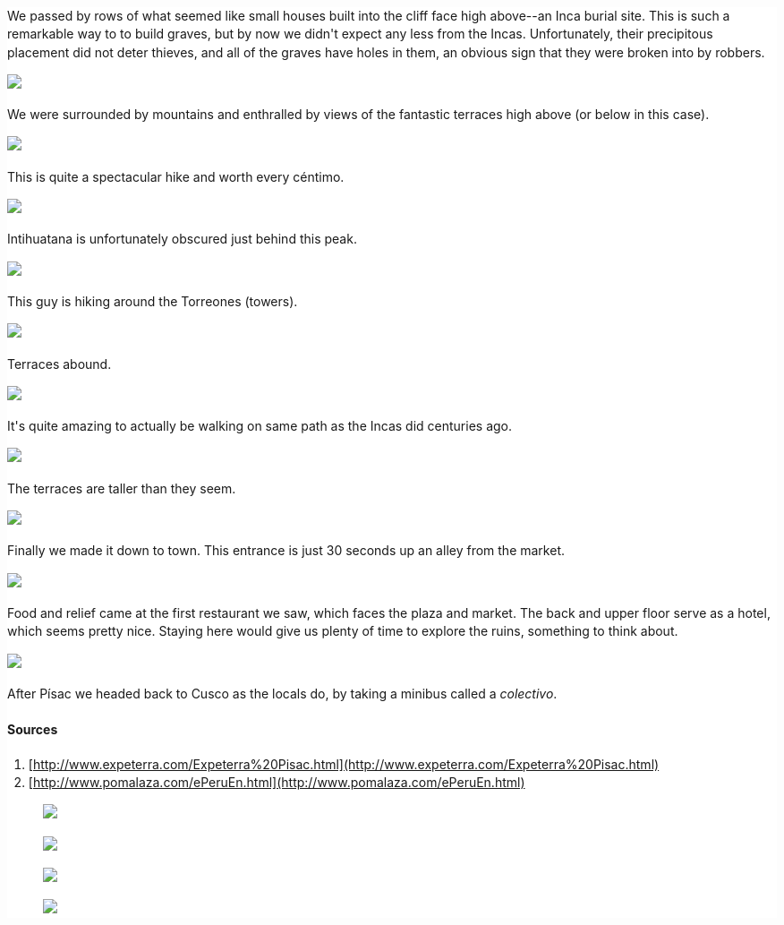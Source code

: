 We passed by rows of what seemed like small houses built into the cliff face high above--an Inca burial site.  This is such a remarkable way to to build graves, but by now we didn't expect any less from the Incas.  Unfortunately, their precipitous placement did not deter thieves, and all of the graves have holes in them, an obvious sign that they were broken into by robbers.

<img src='http://yentran.isamonkey.org/gallery/peru-pisac/dsc_1969.jpg' />

We were surrounded by mountains and enthralled by views of the fantastic terraces high above (or below in this case).

<img src='http://yentran.isamonkey.org/gallery/peru-pisac/dsc_1951.jpg' />

This is quite a spectacular hike and worth every céntimo.

<img src='http://yentran.isamonkey.org/gallery/peru-pisac/dsc_2003.jpg' />

Intihuatana is unfortunately obscured just behind this peak.

<img src='http://yentran.isamonkey.org/gallery/peru-pisac/dsc_2016.jpg' />

This guy is hiking around the Torreones (towers).

<img src='http://yentran.isamonkey.org/gallery/peru-pisac/dsc_2022.jpg' />

Terraces abound.

<img src='http://yentran.isamonkey.org/gallery/peru-pisac/dsc_2064.jpg' />

It's quite amazing to actually be walking on same path as the Incas did centuries ago.

<img src='http://yentran.isamonkey.org/gallery/peru-pisac/dsc_2068.jpg' />

The terraces are taller than they seem.

<img src='http://yentran.isamonkey.org/gallery/peru-pisac/dsc_2073.jpg' />

Finally we made it down to town. This entrance is just 30 seconds up an alley from the market. 

<img src='http://yentran.isamonkey.org/gallery/peru-pisac/dsc_2082.jpg' />

Food and relief came at the first restaurant we saw, which faces the plaza and market.  The back and upper floor serve as a hotel, which seems pretty nice. Staying here would give us plenty of time to explore the ruins, something to think about.

<img src='http://yentran.isamonkey.org/gallery/peru-pisac/dsc_2085.jpg' />

After Písac we headed back to Cusco as the locals do, by taking a minibus called a *colectivo*.

<h4>Sources</h4>

1. [http://www.expeterra.com/Expeterra%20Pisac.html](http://www.expeterra.com/Expeterra%20Pisac.html)
2. [http://www.pomalaza.com/ePeruEn.html](http://www.pomalaza.com/ePeruEn.html)


<figure>
  <img src="http://yentran.isamonkey.org/gallery/peru-pisac/dsc_1674.jpg" />
</figure>
<figure>
  <img src="http://yentran.isamonkey.org/gallery/peru-pisac/dsc_1681.jpg" />
</figure>
<figure>
  <img src="http://yentran.isamonkey.org/gallery/peru-pisac/dsc_1684.jpg" />
</figure>
<figure>
  <img src="http://yentran.isamonkey.org/gallery/peru-pisac/dsc_1691.jpg" />